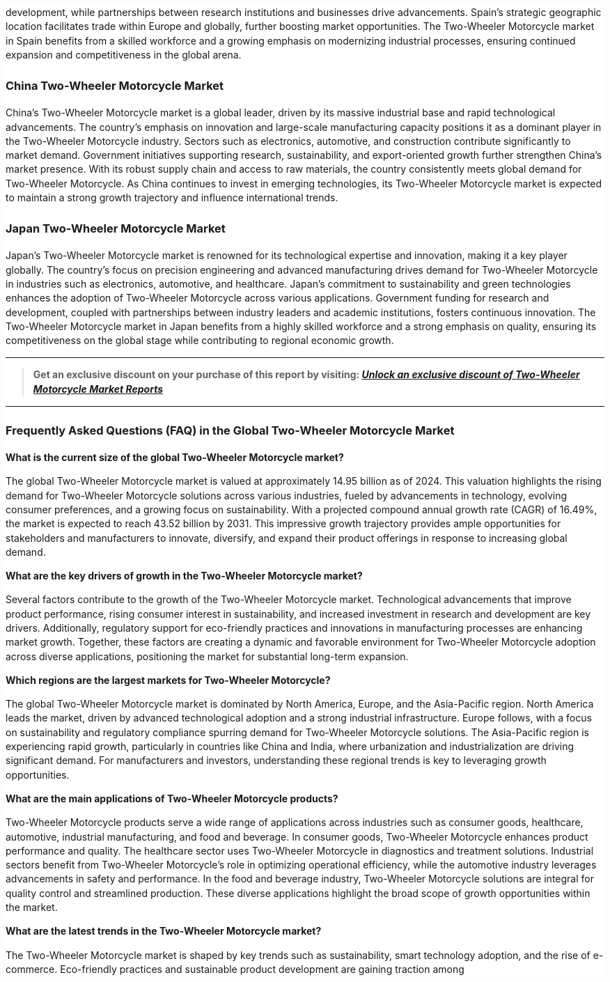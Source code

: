 development, while partnerships between research institutions and businesses drive advancements. Spain&rsquo;s strategic geographic location facilitates trade within Europe and globally, further boosting market opportunities. The Two-Wheeler Motorcycle market in Spain benefits from a skilled workforce and a growing emphasis on modernizing industrial processes, ensuring continued expansion and competitiveness in the global arena.</p><h3>China Two-Wheeler Motorcycle Market</h3><p>China&rsquo;s Two-Wheeler Motorcycle market is a global leader, driven by its massive industrial base and rapid technological advancements. The country&rsquo;s emphasis on innovation and large-scale manufacturing capacity positions it as a dominant player in the Two-Wheeler Motorcycle industry. Sectors such as electronics, automotive, and construction contribute significantly to market demand. Government initiatives supporting research, sustainability, and export-oriented growth further strengthen China&rsquo;s market presence. With its robust supply chain and access to raw materials, the country consistently meets global demand for Two-Wheeler Motorcycle. As China continues to invest in emerging technologies, its Two-Wheeler Motorcycle market is expected to maintain a strong growth trajectory and influence international trends.</p><h3>Japan Two-Wheeler Motorcycle Market</h3><p>Japan&rsquo;s Two-Wheeler Motorcycle market is renowned for its technological expertise and innovation, making it a key player globally. The country&rsquo;s focus on precision engineering and advanced manufacturing drives demand for Two-Wheeler Motorcycle in industries such as electronics, automotive, and healthcare. Japan&rsquo;s commitment to sustainability and green technologies enhances the adoption of Two-Wheeler Motorcycle across various applications. Government funding for research and development, coupled with partnerships between industry leaders and academic institutions, fosters continuous innovation. The Two-Wheeler Motorcycle market in Japan benefits from a highly skilled workforce and a strong emphasis on quality, ensuring its competitiveness on the global stage while contributing to regional economic growth.</p><hr /><blockquote><p><strong>Get an exclusive discount on your purchase of this report by visiting: <em><a href="://marketresearchpulse.com/ask-for-discount/7255?utm_source=Github&amp;utm_medium=029">Unlock an exclusive discount of Two-Wheeler Motorcycle Market Reports</a></em>&nbsp;</strong></p></blockquote><hr /><h3>Frequently Asked Questions (FAQ) in the Global Two-Wheeler Motorcycle Market</h3><p><strong>What is the current size of the global Two-Wheeler Motorcycle market?</strong></p><p>The global Two-Wheeler Motorcycle market is valued at approximately 14.95 billion as of 2024. This valuation highlights the rising demand for Two-Wheeler Motorcycle solutions across various industries, fueled by advancements in technology, evolving consumer preferences, and a growing focus on sustainability. With a projected compound annual growth rate (CAGR) of 16.49%, the market is expected to reach 43.52 billion by 2031. This impressive growth trajectory provides ample opportunities for stakeholders and manufacturers to innovate, diversify, and expand their product offerings in response to increasing global demand.</p><p><strong>What are the key drivers of growth in the Two-Wheeler Motorcycle market?</strong></p><p>Several factors contribute to the growth of the Two-Wheeler Motorcycle market. Technological advancements that improve product performance, rising consumer interest in sustainability, and increased investment in research and development are key drivers. Additionally, regulatory support for eco-friendly practices and innovations in manufacturing processes are enhancing market growth. Together, these factors are creating a dynamic and favorable environment for Two-Wheeler Motorcycle adoption across diverse applications, positioning the market for substantial long-term expansion.</p><p><strong>Which regions are the largest markets for Two-Wheeler Motorcycle?</strong></p><p>The global Two-Wheeler Motorcycle market is dominated by North America, Europe, and the Asia-Pacific region. North America leads the market, driven by advanced technological adoption and a strong industrial infrastructure. Europe follows, with a focus on sustainability and regulatory compliance spurring demand for Two-Wheeler Motorcycle solutions. The Asia-Pacific region is experiencing rapid growth, particularly in countries like China and India, where urbanization and industrialization are driving significant demand. For manufacturers and investors, understanding these regional trends is key to leveraging growth opportunities.</p><p><strong>What are the main applications of Two-Wheeler Motorcycle products?</strong></p><p>Two-Wheeler Motorcycle products serve a wide range of applications across industries such as consumer goods, healthcare, automotive, industrial manufacturing, and food and beverage. In consumer goods, Two-Wheeler Motorcycle enhances product performance and quality. The healthcare sector uses Two-Wheeler Motorcycle in diagnostics and treatment solutions. Industrial sectors benefit from Two-Wheeler Motorcycle&rsquo;s role in optimizing operational efficiency, while the automotive industry leverages advancements in safety and performance. In the food and beverage industry, Two-Wheeler Motorcycle solutions are integral for quality control and streamlined production. These diverse applications highlight the broad scope of growth opportunities within the market.</p><p><strong>What are the latest trends in the Two-Wheeler Motorcycle market?</strong></p><p>The Two-Wheeler Motorcycle market is shaped by key trends such as sustainability, smart technology adoption, and the rise of e-commerce. Eco-friendly practices and sustainable product development are gaining traction among